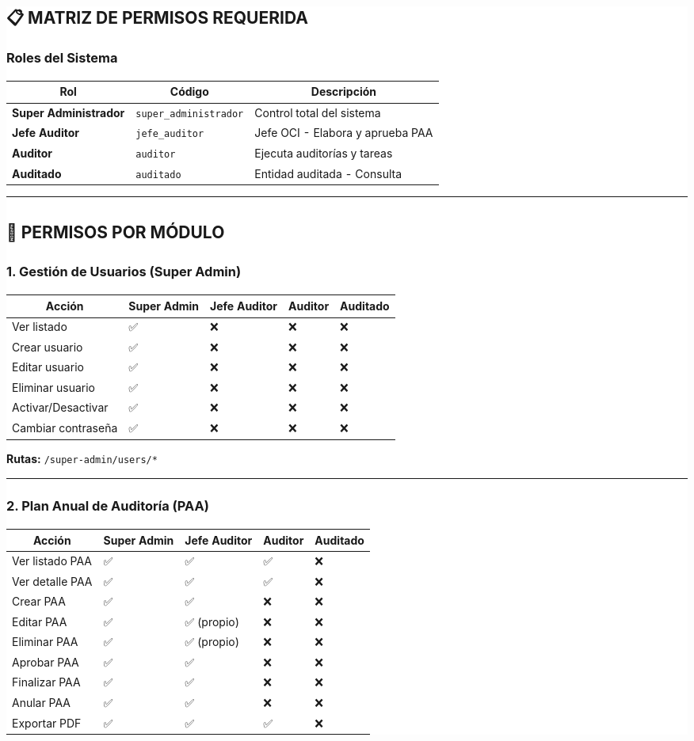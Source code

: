 
## 📋 MATRIZ DE PERMISOS REQUERIDA

### Roles del Sistema

| Rol | Código | Descripción |
|-----|--------|-------------|
| **Super Administrador** | `super_administrador` | Control total del sistema |
| **Jefe Auditor** | `jefe_auditor` | Jefe OCI - Elabora y aprueba PAA |
| **Auditor** | `auditor` | Ejecuta auditorías y tareas |
| **Auditado** | `auditado` | Entidad auditada - Consulta |

---

## 🎯 PERMISOS POR MÓDULO

### **1. Gestión de Usuarios** (Super Admin)

| Acción | Super Admin | Jefe Auditor | Auditor | Auditado |
|--------|-------------|--------------|---------|----------|
| Ver listado | ✅ | ❌ | ❌ | ❌ |
| Crear usuario | ✅ | ❌ | ❌ | ❌ |
| Editar usuario | ✅ | ❌ | ❌ | ❌ |
| Eliminar usuario | ✅ | ❌ | ❌ | ❌ |
| Activar/Desactivar | ✅ | ❌ | ❌ | ❌ |
| Cambiar contraseña | ✅ | ❌ | ❌ | ❌ |

**Rutas:** `/super-admin/users/*`

---

### **2. Plan Anual de Auditoría (PAA)**

| Acción | Super Admin | Jefe Auditor | Auditor | Auditado |
|--------|-------------|--------------|---------|----------|
| Ver listado PAA | ✅ | ✅ | ✅ | ❌ |
| Ver detalle PAA | ✅ | ✅ | ✅ | ❌ |
| Crear PAA | ✅ | ✅ | ❌ | ❌ |
| Editar PAA | ✅ | ✅ (propio) | ❌ | ❌ |
| Eliminar PAA | ✅ | ✅ (propio) | ❌ | ❌ |
| Aprobar PAA | ✅ | ✅ | ❌ | ❌ |
| Finalizar PAA | ✅ | ✅ | ❌ | ❌ |
| Anular PAA | ✅ | ✅ | ❌ | ❌ |
| Exportar PDF | ✅ | ✅ | ✅ | ❌ |
